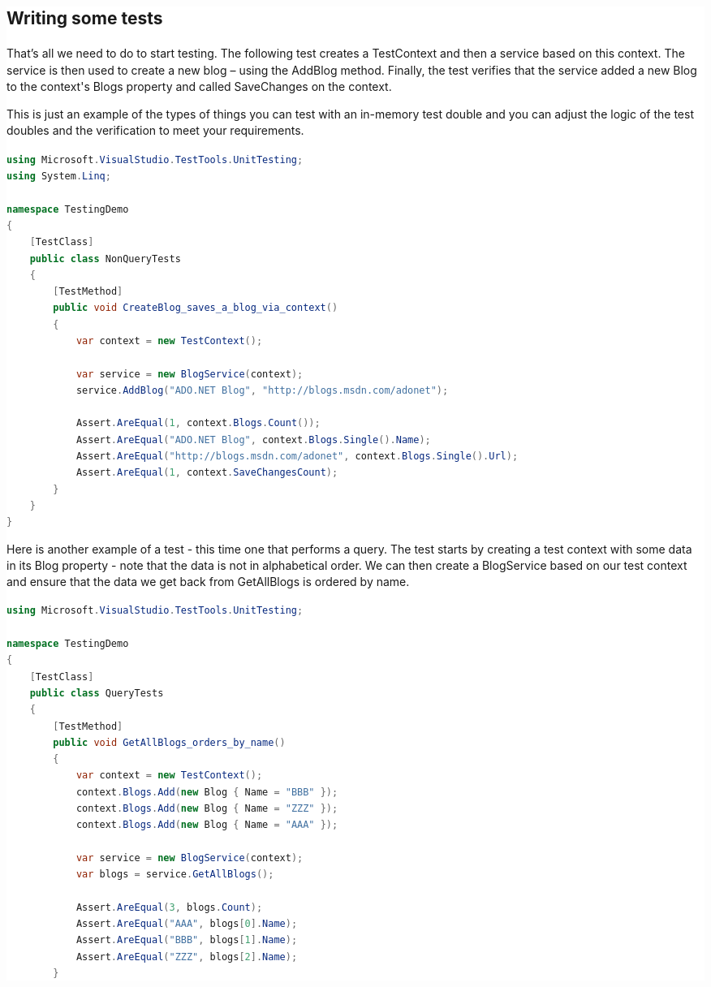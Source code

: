 ## Writing some tests  

That’s all we need to do to start testing. The following test creates a TestContext and then a service based on this context. The service is then used to create a new blog – using the AddBlog method. Finally, the test verifies that the service added a new Blog to the context's Blogs property and called SaveChanges on the context.  

This is just an example of the types of things you can test with an in-memory test double and you can adjust the logic of the test doubles and the verification to meet your requirements.  

``` csharp
using Microsoft.VisualStudio.TestTools.UnitTesting;
using System.Linq;

namespace TestingDemo
{
    [TestClass]
    public class NonQueryTests
    {
        [TestMethod]
        public void CreateBlog_saves_a_blog_via_context()
        {
            var context = new TestContext();

            var service = new BlogService(context);
            service.AddBlog("ADO.NET Blog", "http://blogs.msdn.com/adonet");

            Assert.AreEqual(1, context.Blogs.Count());
            Assert.AreEqual("ADO.NET Blog", context.Blogs.Single().Name);
            Assert.AreEqual("http://blogs.msdn.com/adonet", context.Blogs.Single().Url);
            Assert.AreEqual(1, context.SaveChangesCount);
        }
    }
}
```  

Here is another example of a test - this time one that performs a query. The test starts by creating a test context with some data in its Blog property - note that the data is not in alphabetical order. We can then create a BlogService based on our test context and ensure that the data we get back from GetAllBlogs is ordered by name.  

``` csharp
using Microsoft.VisualStudio.TestTools.UnitTesting;

namespace TestingDemo
{
    [TestClass]
    public class QueryTests
    {
        [TestMethod]
        public void GetAllBlogs_orders_by_name()
        {
            var context = new TestContext();
            context.Blogs.Add(new Blog { Name = "BBB" });
            context.Blogs.Add(new Blog { Name = "ZZZ" });
            context.Blogs.Add(new Blog { Name = "AAA" });

            var service = new BlogService(context);
            var blogs = service.GetAllBlogs();

            Assert.AreEqual(3, blogs.Count);
            Assert.AreEqual("AAA", blogs[0].Name);
            Assert.AreEqual("BBB", blogs[1].Name);
            Assert.AreEqual("ZZZ", blogs[2].Name);
        }
```